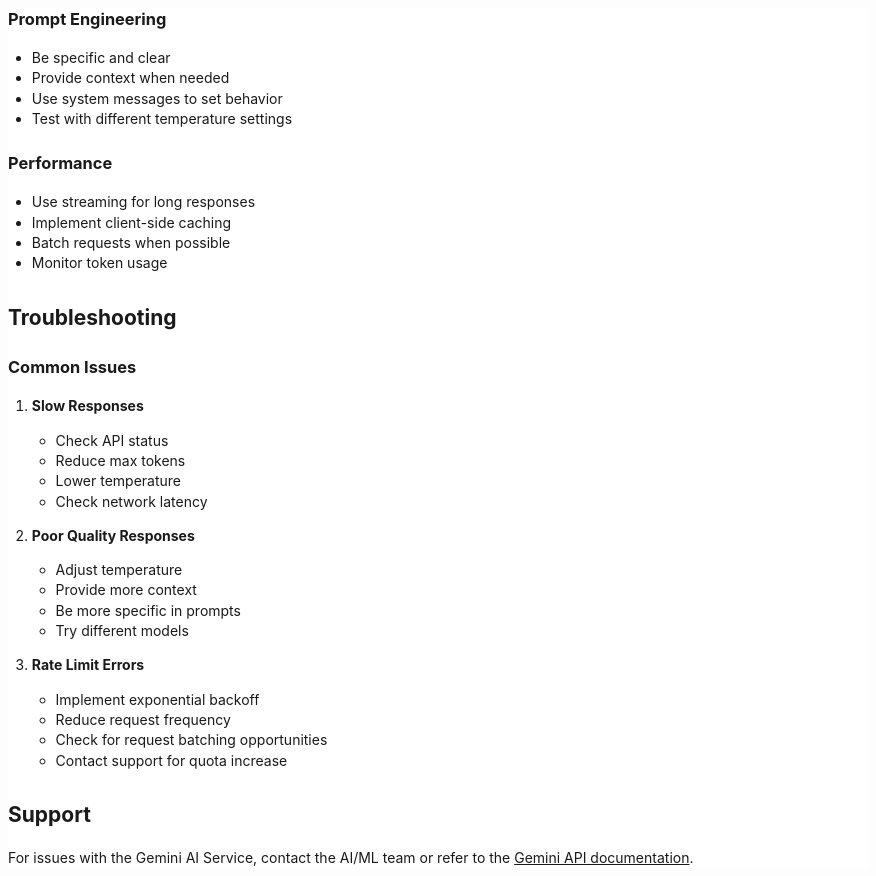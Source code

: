 ### Prompt Engineering
- Be specific and clear
- Provide context when needed
- Use system messages to set behavior
- Test with different temperature settings

### Performance
- Use streaming for long responses
- Implement client-side caching
- Batch requests when possible
- Monitor token usage

## Troubleshooting

### Common Issues
1. **Slow Responses**
   - Check API status
   - Reduce max tokens
   - Lower temperature
   - Check network latency

2. **Poor Quality Responses**
   - Adjust temperature
   - Provide more context
   - Be more specific in prompts
   - Try different models

3. **Rate Limit Errors**
   - Implement exponential backoff
   - Reduce request frequency
   - Check for request batching opportunities
   - Contact support for quota increase

## Support
For issues with the Gemini AI Service, contact the AI/ML team or refer to the [Gemini API documentation](https://ai.google.dev/docs/).
